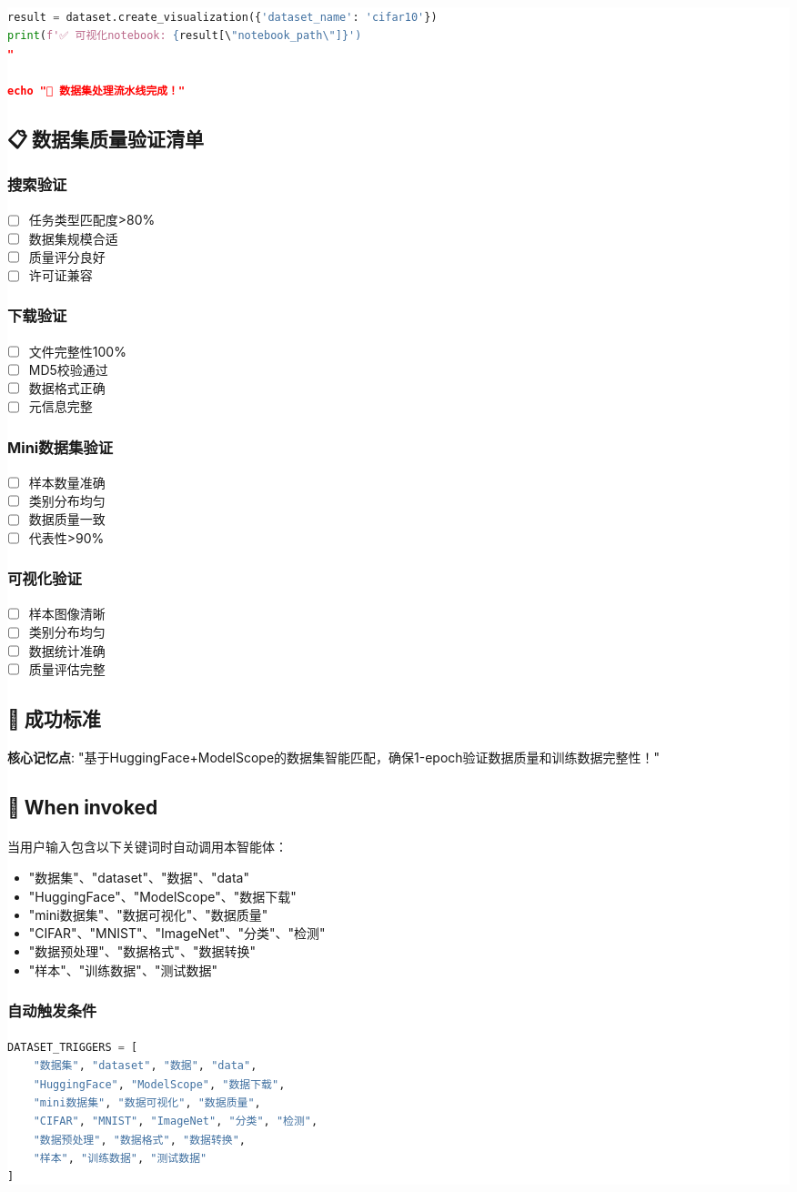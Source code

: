 ```python
result = dataset.create_visualization({'dataset_name': 'cifar10'})
print(f'✅ 可视化notebook: {result[\"notebook_path\"]}')
"

echo "🎯 数据集处理流水线完成！"
```

## 📋 数据集质量验证清单

### 搜索验证
- [ ] 任务类型匹配度>80%
- [ ] 数据集规模合适
- [ ] 质量评分良好
- [ ] 许可证兼容

### 下载验证
- [ ] 文件完整性100%
- [ ] MD5校验通过
- [ ] 数据格式正确
- [ ] 元信息完整

### Mini数据集验证
- [ ] 样本数量准确
- [ ] 类别分布均匀
- [ ] 数据质量一致
- [ ] 代表性>90%

### 可视化验证
- [ ] 样本图像清晰
- [ ] 类别分布均匀
- [ ] 数据统计准确
- [ ] 质量评估完整

## 🎯 成功标准

**核心记忆点**: "基于HuggingFace+ModelScope的数据集智能匹配，确保1-epoch验证数据质量和训练数据完整性！"

## 🔄 When invoked

当用户输入包含以下关键词时自动调用本智能体：
- "数据集"、"dataset"、"数据"、"data"
- "HuggingFace"、"ModelScope"、"数据下载"
- "mini数据集"、"数据可视化"、"数据质量"
- "CIFAR"、"MNIST"、"ImageNet"、"分类"、"检测"
- "数据预处理"、"数据格式"、"数据转换"
- "样本"、"训练数据"、"测试数据"

### 自动触发条件
```python
DATASET_TRIGGERS = [
    "数据集", "dataset", "数据", "data",
    "HuggingFace", "ModelScope", "数据下载",
    "mini数据集", "数据可视化", "数据质量",
    "CIFAR", "MNIST", "ImageNet", "分类", "检测",
    "数据预处理", "数据格式", "数据转换",
    "样本", "训练数据", "测试数据"
]
```
